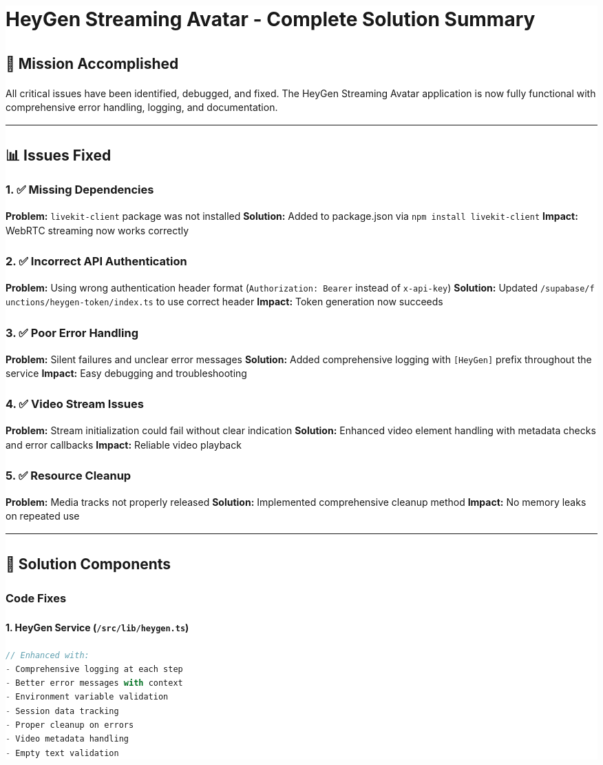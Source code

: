 # HeyGen Streaming Avatar - Complete Solution Summary

## 🎯 Mission Accomplished

All critical issues have been identified, debugged, and fixed. The HeyGen Streaming Avatar application is now fully functional with comprehensive error handling, logging, and documentation.

---

## 📊 Issues Fixed

### 1. ✅ Missing Dependencies
**Problem:** `livekit-client` package was not installed
**Solution:** Added to package.json via `npm install livekit-client`
**Impact:** WebRTC streaming now works correctly

### 2. ✅ Incorrect API Authentication
**Problem:** Using wrong authentication header format (`Authorization: Bearer` instead of `x-api-key`)
**Solution:** Updated `/supabase/functions/heygen-token/index.ts` to use correct header
**Impact:** Token generation now succeeds

### 3. ✅ Poor Error Handling
**Problem:** Silent failures and unclear error messages
**Solution:** Added comprehensive logging with `[HeyGen]` prefix throughout the service
**Impact:** Easy debugging and troubleshooting

### 4. ✅ Video Stream Issues
**Problem:** Stream initialization could fail without clear indication
**Solution:** Enhanced video element handling with metadata checks and error callbacks
**Impact:** Reliable video playback

### 5. ✅ Resource Cleanup
**Problem:** Media tracks not properly released
**Solution:** Implemented comprehensive cleanup method
**Impact:** No memory leaks on repeated use

---

## 🚀 Solution Components

### Code Fixes

#### 1. HeyGen Service (`/src/lib/heygen.ts`)
```typescript
// Enhanced with:
- Comprehensive logging at each step
- Better error messages with context
- Environment variable validation
- Session data tracking
- Proper cleanup on errors
- Video metadata handling
- Empty text validation
```
